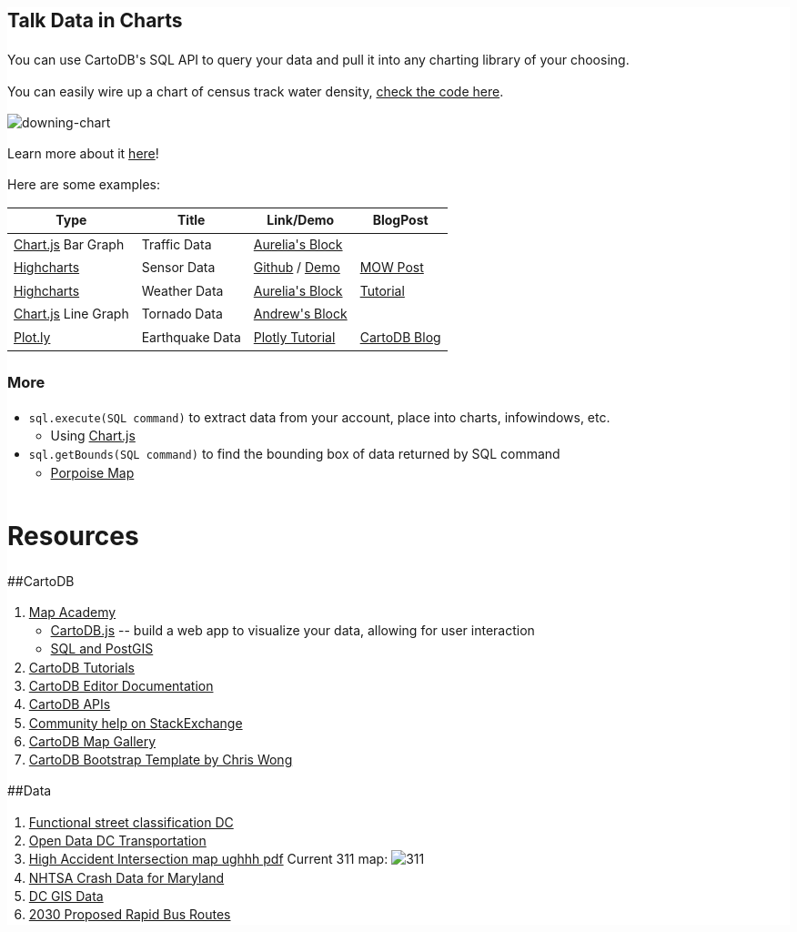 
## Talk Data in Charts
You can use CartoDB's SQL API to query your data and pull it into any charting library of your choosing.

You can easily wire up a chart of census track water density, [check the code here](http://bl.ocks.org/auremoser/9fe84c3f845ea535e7cc).

![downing-chart](https://raw.githubusercontent.com/auremoser/uofm-2015/master/img/7.png)

Learn more about it [here](http://docs.cartodb.com/tips-and-tricks.html#charts--graphs)!

Here are some examples:

Type | Title | Link/Demo | BlogPost
---- |------ | --------- | ---------
[Chart.js](http://www.chartjs.org/) Bar Graph | Traffic Data| [Aurelia's Block](http://bl.ocks.org/auremoser/af95a29cd76267d3925e)
[Highcharts](http://www.highcharts.com/) | Sensor Data  | [Github](https://github.com/auremoser/VitalSigns-water/) / [Demo](http://auremoser.github.io/VitalSigns-water/)  | [MOW Post](http://blog.cartodb.com/map-of-the-week-pulse-plotting/)
[Highcharts](http://www.highcharts.com/) | Weather Data | [Aurelia's Block](http://bl.ocks.org/auremoser/96b70f6dbcc724ecc973) | [Tutorial](https://stackedit.io/viewer#!provider=gist&gistId=e2d4f0f0b71f258f3ac9&filename=beirut.md)
[Chart.js](http://www.chartjs.org/) Line Graph | Tornado Data  | [Andrew's Block](http://bl.ocks.org/andrewxhill/9134155)
[Plot.ly](https://plot.ly/) | Earthquake Data  | [Plotly Tutorial](https://plot.ly/ipython-notebooks/cartodb/) | [CartoDB Blog](http://blog.cartodb.com/plotly/)

### More
* `sql.execute(SQL command)` to extract data from your account, place into charts, infowindows, etc.
    * Using [Chart.js](http://bl.ocks.org/andrewxhill/9134155)
* `sql.getBounds(SQL command)` to find the bounding box of data returned by SQL command
    * [Porpoise Map](http://robbykraft.github.io/AnimalTrack/)

# Resources
##CartoDB
1. [Map Academy](http://academy.cartodb.com)
    + [CartoDB.js](http://academy.cartodb.com/courses/03-cartodbjs-ground-up/lesson-3.html) -- build a web app to visualize your data, allowing for user interaction
	+ [SQL and PostGIS](http://academy.cartodb.com/courses/04-sql-postgis.html)
2. [CartoDB Tutorials](http://docs.cartodb.com/tutorials.html)
3. [CartoDB Editor Documentation](http://docs.cartodb.com/cartodb-editor.html)
4. [CartoDB APIs](http://docs.cartodb.com/cartodb-platform.html)
5. [Community help on StackExchange](http://gis.stackexchange.com/questions/tagged/cartodb)
6. [CartoDB Map Gallery](http://cartodb.com/gallery/)
7. [CartoDB Bootstrap Template by Chris Wong](https://github.com/chriswhong/cartodb-github-template)

##Data
1. [Functional street classification DC](http://opendata.dc.gov/datasets/99d13287b85240b89bd46b2aa89e1acf_48)
2. [Open Data DC Transportation](http://opendata.dc.gov/datasets?keyword=transportation)
3. [High Accident Intersection map ughhh pdf](http://ddot.dc.gov/sites/default/files/dc/sites/ddot/publication/attachments/publication_map_high_accident_intersection_09_ddot.pdf)
Current 311 map:
![311](https://raw.githubusercontent.com/auremoser/uofm-2015/master/img/ezrimap.png)
4. [NHTSA Crash Data for Maryland](http://www-fars.nhtsa.dot.gov/States/StatesCrashesAndAllVictims.aspx)
5. [DC GIS Data](http://dcatlas.dcgis.dc.gov/catalog/results.asp?pretype=All&alpha=T)
6. [2030 Proposed Rapid Bus Routes](http://opendata.dc.gov/datasets/99d13287b85240b89bd46b2aa89e1acf_28)